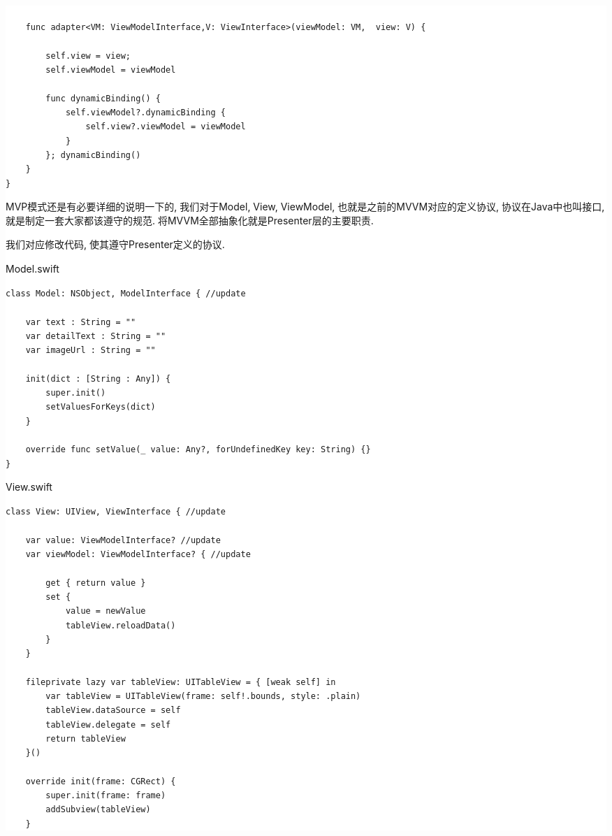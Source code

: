 ```
    
    func adapter<VM: ViewModelInterface,V: ViewInterface>(viewModel: VM,  view: V) {
        
        self.view = view;
        self.viewModel = viewModel
        
        func dynamicBinding() {
            self.viewModel?.dynamicBinding {
                self.view?.viewModel = viewModel
            }
        }; dynamicBinding()
    }
}

```

MVP模式还是有必要详细的说明一下的, 我们对于Model, View, ViewModel, 也就是之前的MVVM对应的定义协议, 协议在Java中也叫接口, 就是制定一套大家都该遵守的规范. 将MVVM全部抽象化就是Presenter层的主要职责.

我们对应修改代码, 使其遵守Presenter定义的协议.

Model.swift

```
class Model: NSObject, ModelInterface { //update
    
    var text : String = ""
    var detailText : String = ""
    var imageUrl : String = ""
    
    init(dict : [String : Any]) {
        super.init()
        setValuesForKeys(dict)
    }
    
    override func setValue(_ value: Any?, forUndefinedKey key: String) {}
}

```

View.swift 

```
class View: UIView, ViewInterface { //update
    
    var value: ViewModelInterface? //update
    var viewModel: ViewModelInterface? { //update
        
        get { return value }
        set {
            value = newValue
            tableView.reloadData()
        }
    }
    
    fileprivate lazy var tableView: UITableView = { [weak self] in
        var tableView = UITableView(frame: self!.bounds, style: .plain)
        tableView.dataSource = self
        tableView.delegate = self
        return tableView
    }()
    
    override init(frame: CGRect) {
        super.init(frame: frame)
        addSubview(tableView)
    }
```